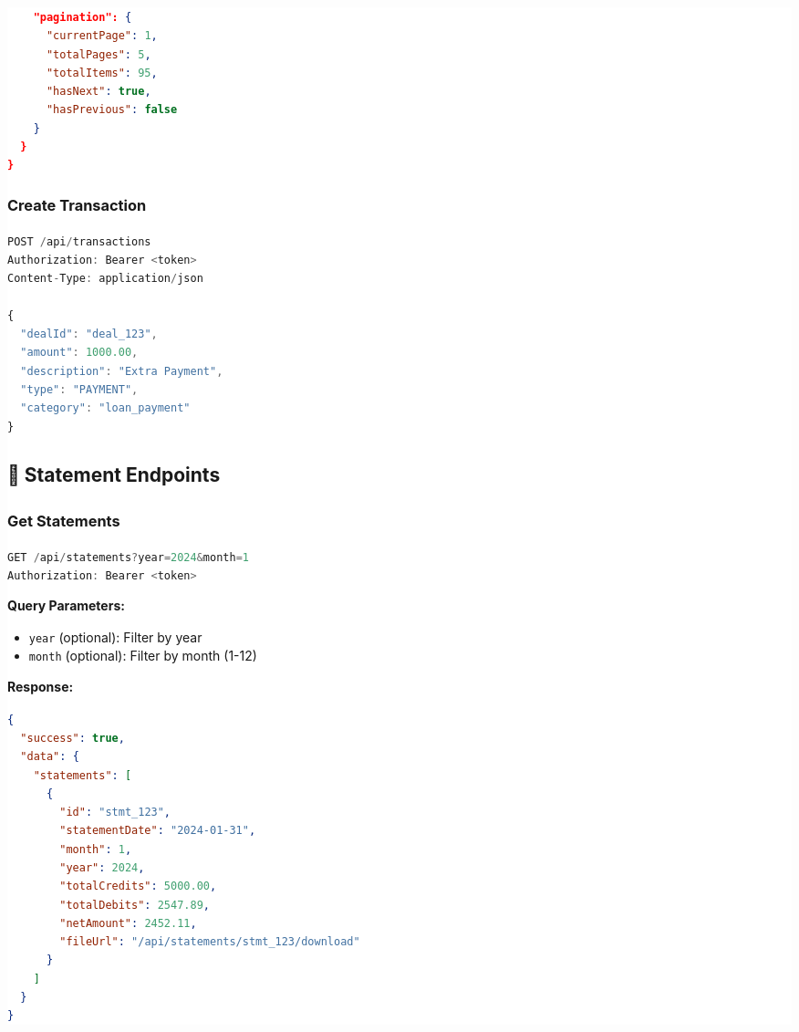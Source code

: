 ```json
    "pagination": {
      "currentPage": 1,
      "totalPages": 5,
      "totalItems": 95,
      "hasNext": true,
      "hasPrevious": false
    }
  }
}
```

### Create Transaction
```javascript
POST /api/transactions
Authorization: Bearer <token>
Content-Type: application/json

{
  "dealId": "deal_123",
  "amount": 1000.00,
  "description": "Extra Payment",
  "type": "PAYMENT",
  "category": "loan_payment"
}
```

## 📄 Statement Endpoints

### Get Statements
```javascript
GET /api/statements?year=2024&month=1
Authorization: Bearer <token>
```

**Query Parameters:**
- `year` (optional): Filter by year
- `month` (optional): Filter by month (1-12)

**Response:**
```json
{
  "success": true,
  "data": {
    "statements": [
      {
        "id": "stmt_123",
        "statementDate": "2024-01-31",
        "month": 1,
        "year": 2024,
        "totalCredits": 5000.00,
        "totalDebits": 2547.89,
        "netAmount": 2452.11,
        "fileUrl": "/api/statements/stmt_123/download"
      }
    ]
  }
}
```

